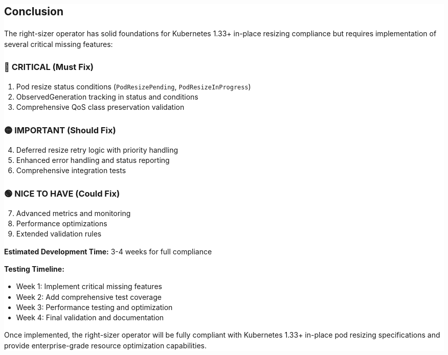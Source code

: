 
## Conclusion

The right-sizer operator has solid foundations for Kubernetes 1.33+ in-place resizing compliance but requires implementation of several critical missing features:

### 🔴 **CRITICAL (Must Fix)**
1. Pod resize status conditions (`PodResizePending`, `PodResizeInProgress`)
2. ObservedGeneration tracking in status and conditions
3. Comprehensive QoS class preservation validation

### 🟡 **IMPORTANT (Should Fix)** 
4. Deferred resize retry logic with priority handling
5. Enhanced error handling and status reporting
6. Comprehensive integration tests

### 🟢 **NICE TO HAVE (Could Fix)**
7. Advanced metrics and monitoring
8. Performance optimizations
9. Extended validation rules

**Estimated Development Time:** 3-4 weeks for full compliance

**Testing Timeline:** 
- Week 1: Implement critical missing features
- Week 2: Add comprehensive test coverage  
- Week 3: Performance testing and optimization
- Week 4: Final validation and documentation

Once implemented, the right-sizer operator will be fully compliant with Kubernetes 1.33+ in-place pod resizing specifications and provide enterprise-grade resource optimization capabilities.